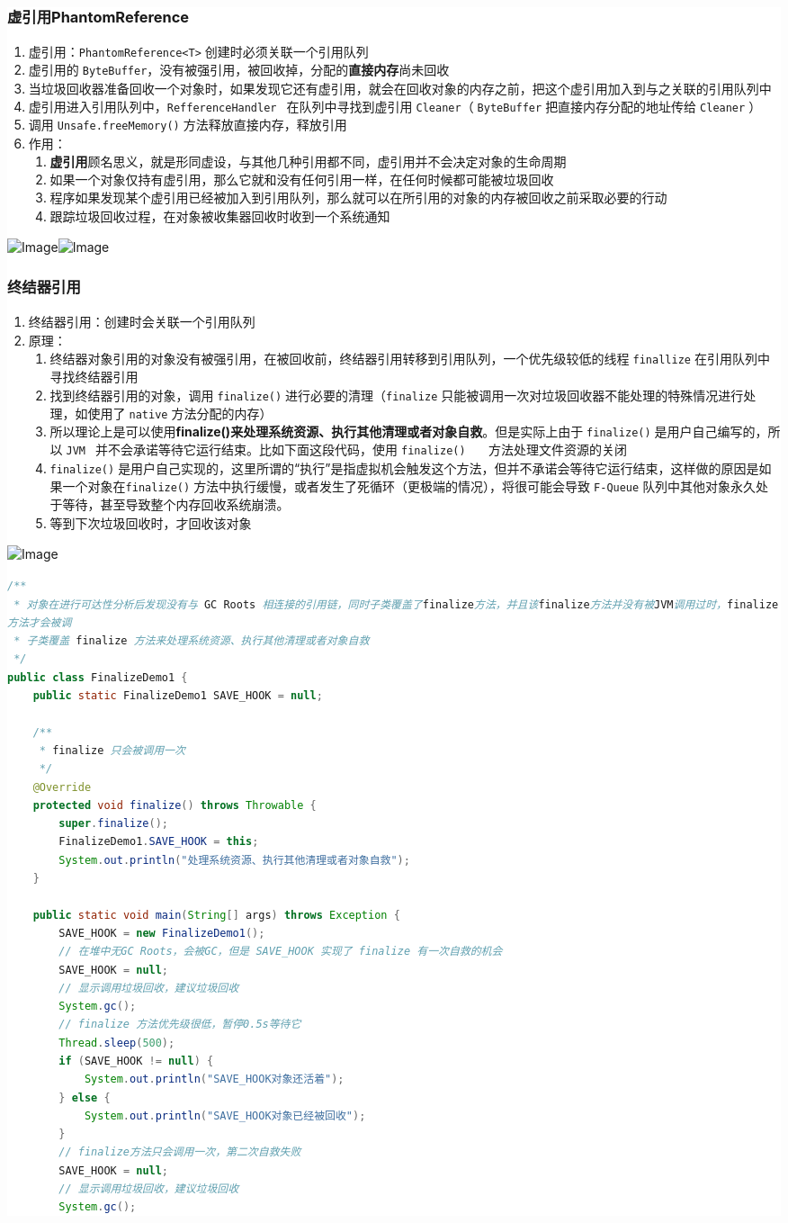 ### 虚引用PhantomReference

1. 虚引用：`PhantomReference<T>` 创建时必须关联一个引用队列
2. 虚引用的 `ByteBuffer`，没有被强引用，被回收掉，分配的**直接内存**尚未回收
3. 当垃圾回收器准备回收一个对象时，如果发现它还有虚引用，就会在回收对象的内存之前，把这个虚引用加入到与之关联的引用队列中
4. 虚引用进入引用队列中，`RefferenceHandler ` 在队列中寻找到虚引用 `Cleaner`（ `ByteBuffer` 把直接内存分配的地址传给 `Cleaner` ）
5. 调用 `Unsafe.freeMemory()` 方法释放直接内存，释放引用
6. 作用：
    1. **虚引用**顾名思义，就是形同虚设，与其他几种引用都不同，虚引用并不会决定对象的生命周期
    2. 如果一个对象仅持有虚引用，那么它就和没有任何引用一样，在任何时候都可能被垃圾回收
    3. 程序如果发现某个虚引用已经被加入到引用队列，那么就可以在所引用的对象的内存被回收之前采取必要的行动
    4. 跟踪垃圾回收过程，在对象被收集器回收时收到一个系统通知

![Image](https://img-1301279461.cos.ap-nanjing.myqcloud.com/img/Image-1622102730313.png)![Image](https://img-1301279461.cos.ap-nanjing.myqcloud.com/img/Image-1622102737283.png)

### 终结器引用

1. 终结器引用：创建时会关联一个引用队列
2. 原理：
    1. 终结器对象引用的对象没有被强引用，在被回收前，终结器引用转移到引用队列，一个优先级较低的线程 `finallize` 在引用队列中寻找终结器引用
    2. 找到终结器引用的对象，调用 `finalize()` 进行必要的清理（`finalize` 只能被调用一次对垃圾回收器不能处理的特殊情况进行处理，如使用了 `native` 方法分配的内存）
    3. 所以理论上是可以使用**finalize()来处理系统资源、执行其他清理或者对象自救**。但是实际上由于 `finalize()` 是用户自己编写的，所以 `JVM `
       并不会承诺等待它运行结束。比如下面这段代码，使用 `finalize()   ` 方法处理文件资源的关闭
    4. `finalize()` 是用户自己实现的，这里所谓的“执行”是指虚拟机会触发这个方法，但并不承诺会等待它运行结束，这样做的原因是如果一个对象在`finalize()`
       方法中执行缓慢，或者发生了死循环（更极端的情况），将很可能会导致 `F-Queue` 队列中其他对象永久处于等待，甚至导致整个内存回收系统崩溃。
    5. 等到下次垃圾回收时，才回收该对象

![Image](https://img-1301279461.cos.ap-nanjing.myqcloud.com/img/Image-1622102907754.png)

```java
/**
 * 对象在进行可达性分析后发现没有与 GC Roots 相连接的引用链，同时子类覆盖了finalize方法，并且该finalize方法并没有被JVM调用过时，finalize方法才会被调
 * 子类覆盖 finalize 方法来处理系统资源、执行其他清理或者对象自救
 */
public class FinalizeDemo1 {
    public static FinalizeDemo1 SAVE_HOOK = null;

    /**
     * finalize 只会被调用一次
     */
    @Override
    protected void finalize() throws Throwable {
        super.finalize();
        FinalizeDemo1.SAVE_HOOK = this;
        System.out.println("处理系统资源、执行其他清理或者对象自救");
    }

    public static void main(String[] args) throws Exception {
        SAVE_HOOK = new FinalizeDemo1();
        // 在堆中无GC Roots，会被GC，但是 SAVE_HOOK 实现了 finalize 有一次自救的机会
        SAVE_HOOK = null;
        // 显示调用垃圾回收，建议垃圾回收
        System.gc();
        // finalize 方法优先级很低，暂停0.5s等待它
        Thread.sleep(500);
        if (SAVE_HOOK != null) {
            System.out.println("SAVE_HOOK对象还活着");
        } else {
            System.out.println("SAVE_HOOK对象已经被回收");
        }
        // finalize方法只会调用一次，第二次自救失败
        SAVE_HOOK = null;
        // 显示调用垃圾回收，建议垃圾回收
        System.gc();
```